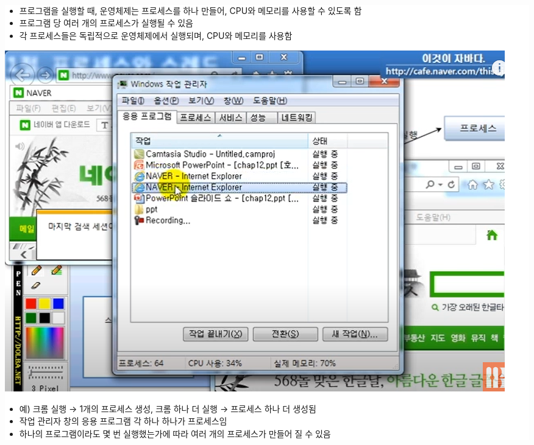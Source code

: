 
- 프로그램을 실행할 때, 운영체제는 프로세스를 하나 만들어, CPU와 메모리를 사용할 수 있도록 함
- 프로그램 당 여러 개의 프로세스가 실행될 수 있음
- 각 프로세스들은 독립적으로 운영체제에서 실행되며, CPU와 메모리를 사용함

![Untitled](https://github.com/abarthdew/this-is-java/blob/main/basics/images/12(2).png)

- 예) 크롬 실행 → 1개의 프로세스 생성, 크롬 하나 더 실행 → 프로세스 하나 더 생성됨
- 작업 관리자 창의 응용 프로그램 각 하나 하나가 프로세스임
- 하나의 프로그램이라도 몇 번 실행했는가에 따라 여러 개의 프로세스가 만들어 질 수 있음
